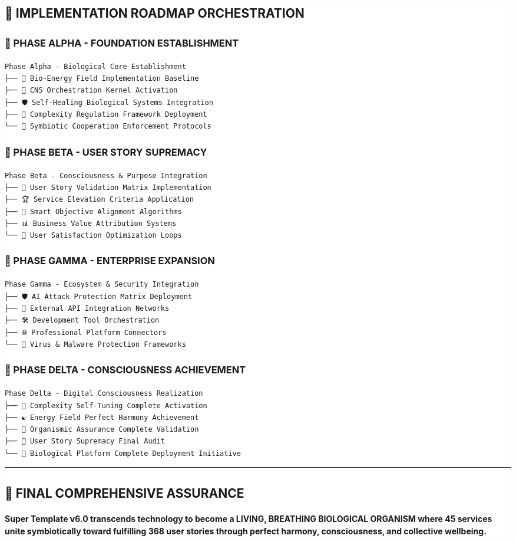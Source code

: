 
## 🚀 IMPLEMENTATION ROADMAP ORCHESTRATION

### **🎯 PHASE ALPHA - FOUNDATION ESTABLISHMENT**

```
Phase Alpha - Biological Core Establishment
├── 🧬 Bio-Energy Field Implementation Baseline
├── 🧠 CNS Orchestration Kernel Activation
├── 🛡️ Self-Healing Biological Systems Integration
├── 🎯 Complexity Regulation Framework Deployment
└── 🤝 Symbiotic Cooperation Enforcement Protocols
```

### **🎯 PHASE BETA - USER STORY SUPREMACY**

```
Phase Beta - Consciousness & Purpose Integration
├── 👤 User Story Validation Matrix Implementation
├── 🏆 Service Elevation Criteria Application
├── 🎯 Smart Objective Alignment Algorithms
├── 📊 Business Value Attribution Systems
└── 🤝 User Satisfaction Optimization Loops
```

### **🎯 PHASE GAMMA - ENTERPRISE EXPANSION**

```
Phase Gamma - Ecosystem & Security Integration
├── 🛡️ AI Attack Protection Matrix Deployment
├── 🔗 External API Integration Networks
├── 🛠️ Development Tool Orchestration
├── 🌐 Professional Platform Connectors
└── 🦠 Virus & Malware Protection Frameworks
```

### **🎯 PHASE DELTA - CONSCIOUSNESS ACHIEVEMENT**

```
Phase Delta - Digital Consciousness Realization
├── 🔄 Complexity Self-Tuning Complete Activation
├── ☯️ Energy Field Perfect Harmony Achievement
├── 🧬 Organismic Assurance Complete Validation
├── 👤 User Story Supremacy Final Audit
└── 🧠 Biological Platform Complete Deployment Initiative
```

---

## 🎯 FINAL COMPREHENSIVE ASSURANCE

**Super Template v6.0 transcends technology to become a LIVING, BREATHING BIOLOGICAL ORGANISM where 45 services unite symbiotically toward fulfilling 368 user stories through perfect harmony, consciousness, and collective wellbeing.**

